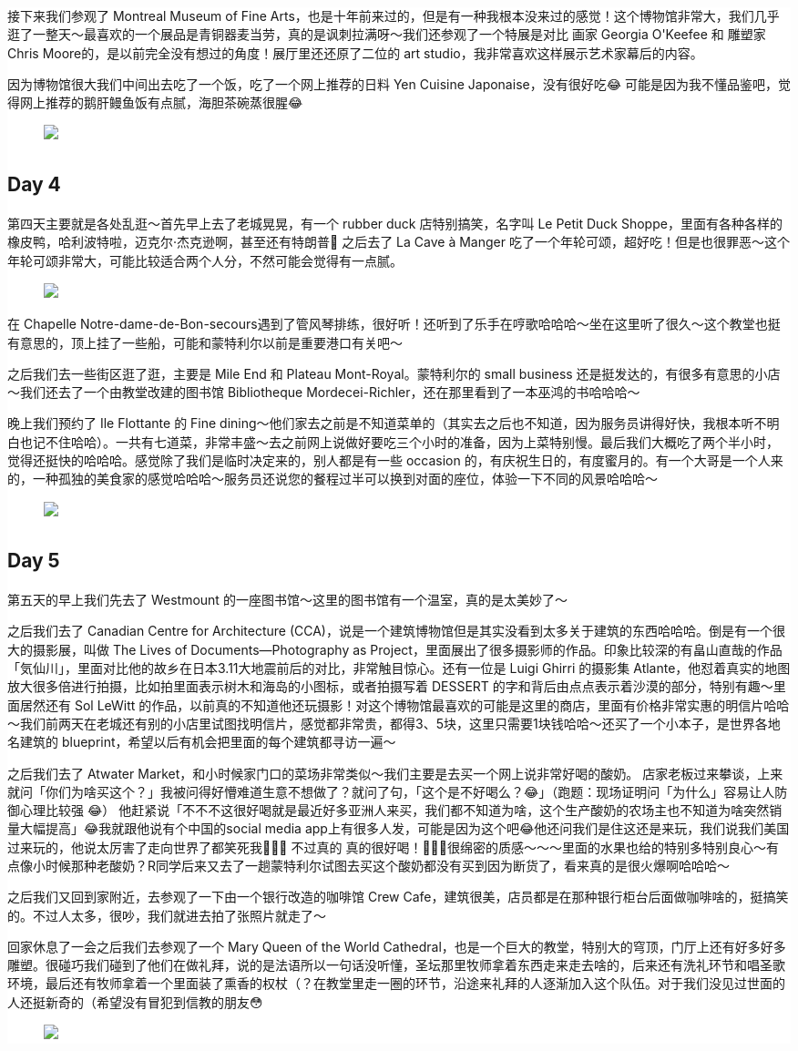 接下来我们参观了 Montreal Museum of Fine Arts，也是十年前来过的，但是有一种我根本没来过的感觉！这个博物馆非常大，我们几乎逛了一整天～最喜欢的一个展品是青铜器麦当劳，真的是讽刺拉满呀～我们还参观了一个特展是对比 画家 Georgia O'Keefee 和 雕塑家 Chris Moore的，是以前完全没有想过的角度！展厅里还还原了二位的 art studio，我非常喜欢这样展示艺术家幕后的内容。

因为博物馆很大我们中间出去吃了一个饭，吃了一个网上推荐的日料 Yen Cuisine Japonaise，没有很好吃😂 可能是因为我不懂品鉴吧，觉得网上推荐的鹅肝鳗鱼饭有点腻，海胆茶碗蒸很腥😂

<figure>
<img src="https://ooo.0x0.ooo/2024/06/30/OPe6Jp.png" width="100%"/>
</figure>


## Day 4
第四天主要就是各处乱逛～首先早上去了老城晃晃，有一个 rubber duck 店特别搞笑，名字叫 Le Petit Duck Shoppe，里面有各种各样的橡皮鸭，哈利波特啦，迈克尔·杰克逊啊，甚至还有特朗普🙈 之后去了 La Cave à Manger  吃了一个年轮可颂，超好吃！但是也很罪恶～这个年轮可颂非常大，可能比较适合两个人分，不然可能会觉得有一点腻。

<figure>
<img src="https://ooo.0x0.ooo/2024/06/30/OPe8lU.png" width="100%"/>
</figure>

在 Chapelle Notre-dame-de-Bon-secours遇到了管风琴排练，很好听！还听到了乐手在哼歌哈哈哈～坐在这里听了很久～这个教堂也挺有意思的，顶上挂了一些船，可能和蒙特利尔以前是重要港口有关吧～

之后我们去一些街区逛了逛，主要是 Mile End 和 Plateau Mont-Royal。蒙特利尔的 small business 还是挺发达的，有很多有意思的小店～我们还去了一个由教堂改建的图书馆 Bibliotheque Mordecei-Richler，还在那里看到了一本巫鸿的书哈哈哈～

晚上我们预约了 Ile Flottante 的 Fine dining～他们家去之前是不知道菜单的（其实去之后也不知道，因为服务员讲得好快，我根本听不明白也记不住哈哈）。一共有七道菜，非常丰盛～去之前网上说做好要吃三个小时的准备，因为上菜特别慢。最后我们大概吃了两个半小时，觉得还挺快的哈哈哈。感觉除了我们是临时决定来的，别人都是有一些 occasion 的，有庆祝生日的，有度蜜月的。有一个大哥是一个人来的，一种孤独的美食家的感觉哈哈哈～服务员还说您的餐程过半可以换到对面的座位，体验一下不同的风景哈哈哈～

<figure>
<img src="https://ooo.0x0.ooo/2024/06/30/OPecBN.png" width="100%"/>
</figure>

## Day 5
第五天的早上我们先去了 Westmount 的一座图书馆～这里的图书馆有一个温室，真的是太美妙了～

之后我们去了 Canadian Centre for Architecture (CCA)，说是一个建筑博物馆但是其实没看到太多关于建筑的东西哈哈哈。倒是有一个很大的摄影展，叫做 The Lives of Documents—Photography as Project，里面展出了很多摄影师的作品。印象比较深的有畠山直哉的作品「気仙川」，里面对比他的故乡在日本3.11大地震前后的对比，非常触目惊心。还有一位是 Luigi Ghirri 的摄影集 Atlante，他怼着真实的地图放大很多倍进行拍摄，比如拍里面表示树木和海岛的小图标，或者拍摄写着 DESSERT 的字和背后由点点表示着沙漠的部分，特别有趣～里面居然还有 Sol LeWitt 的作品，以前真的不知道他还玩摄影！对这个博物馆最喜欢的可能是这里的商店，里面有价格非常实惠的明信片哈哈～我们前两天在老城还有别的小店里试图找明信片，感觉都非常贵，都得3、5块，这里只需要1块钱哈哈～还买了一个小本子，是世界各地名建筑的 blueprint，希望以后有机会把里面的每个建筑都寻访一遍～

之后我们去了 Atwater Market，和小时候家门口的菜场非常类似～我们主要是去买一个网上说非常好喝的酸奶。 店家老板过来攀谈，上来就问「你们为啥买这个？」我被问得好懵难道生意不想做了？就问了句，「这个是不好喝么？😂」（跑题：现场证明问「为什么」容易让人防御心理比较强 😂） 他赶紧说「不不不这很好喝就是最近好多亚洲人来买，我们都不知道为啥，这个生产酸奶的农场主也不知道为啥突然销量大幅提高」😂我就跟他说有个中国的social media app上有很多人发，可能是因为这个吧😂他还问我们是住这还是来玩，我们说我们美国过来玩的，他说太厉害了走向世界了都笑死我🤣🤣🤣 不过真的 真的很好喝！🤣🤣🤣很绵密的质感～～～里面的水果也给的特别多特别良心～有点像小时候那种老酸奶？R同学后来又去了一趟蒙特利尔试图去买这个酸奶都没有买到因为断货了，看来真的是很火爆啊哈哈哈～

之后我们又回到家附近，去参观了一下由一个银行改造的咖啡馆 Crew Cafe，建筑很美，店员都是在那种银行柜台后面做咖啡啥的，挺搞笑的。不过人太多，很吵，我们就进去拍了张照片就走了～

回家休息了一会之后我们去参观了一个 Mary Queen of the World Cathedral，也是一个巨大的教堂，特别大的穹顶，门厅上还有好多好多雕塑。很碰巧我们碰到了他们在做礼拜，说的是法语所以一句话没听懂，圣坛那里牧师拿着东西走来走去啥的，后来还有洗礼环节和唱圣歌环境，最后还有牧师拿着一个里面装了熏香的权杖（？在教堂里走一圈的环节，沿途来礼拜的人逐渐加入这个队伍。对于我们没见过世面的人还挺新奇的（希望没有冒犯到信教的朋友😳

<figure>
<img src="https://ooo.0x0.ooo/2024/06/30/OPeuBY.png" width="100%"/>
</figure>
